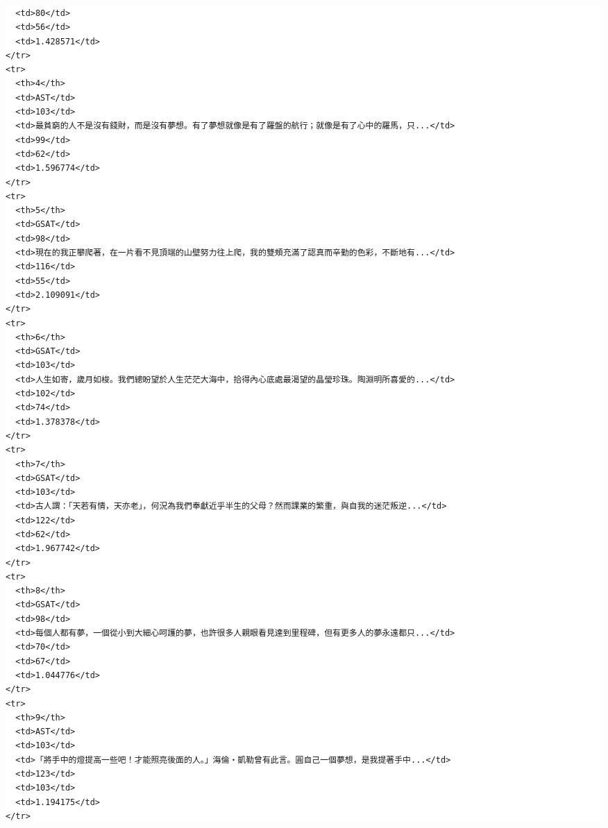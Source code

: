       <td>80</td>
      <td>56</td>
      <td>1.428571</td>
    </tr>
    <tr>
      <th>4</th>
      <td>AST</td>
      <td>103</td>
      <td>最貧窮的人不是沒有錢財，而是沒有夢想。有了夢想就像是有了羅盤的航行；就像是有了心中的羅馬，只...</td>
      <td>99</td>
      <td>62</td>
      <td>1.596774</td>
    </tr>
    <tr>
      <th>5</th>
      <td>GSAT</td>
      <td>98</td>
      <td>現在的我正攀爬著，在一片看不見頂端的山壁努力往上爬，我的雙頰充滿了認真而辛勤的色彩，不斷地有...</td>
      <td>116</td>
      <td>55</td>
      <td>2.109091</td>
    </tr>
    <tr>
      <th>6</th>
      <td>GSAT</td>
      <td>103</td>
      <td>人生如寄，歲月如梭。我們總盼望於人生茫茫大海中，拾得內心底處最渴望的晶瑩珍珠。陶淵明所喜愛的...</td>
      <td>102</td>
      <td>74</td>
      <td>1.378378</td>
    </tr>
    <tr>
      <th>7</th>
      <td>GSAT</td>
      <td>103</td>
      <td>古人謂：「天若有情，天亦老」，何況為我們奉獻近乎半生的父母？然而課業的繁重，與自我的迷茫叛逆...</td>
      <td>122</td>
      <td>62</td>
      <td>1.967742</td>
    </tr>
    <tr>
      <th>8</th>
      <td>GSAT</td>
      <td>98</td>
      <td>每個人都有夢，一個從小到大細心呵護的夢，也許很多人親眼看見達到里程碑，但有更多人的夢永遠都只...</td>
      <td>70</td>
      <td>67</td>
      <td>1.044776</td>
    </tr>
    <tr>
      <th>9</th>
      <td>AST</td>
      <td>103</td>
      <td>「將手中的燈提高一些吧！才能照亮後面的人。」海倫‧凱勒曾有此言。圓自己一個夢想，是我提著手中...</td>
      <td>123</td>
      <td>103</td>
      <td>1.194175</td>
    </tr>
  </tbody>
</table>
</div>
